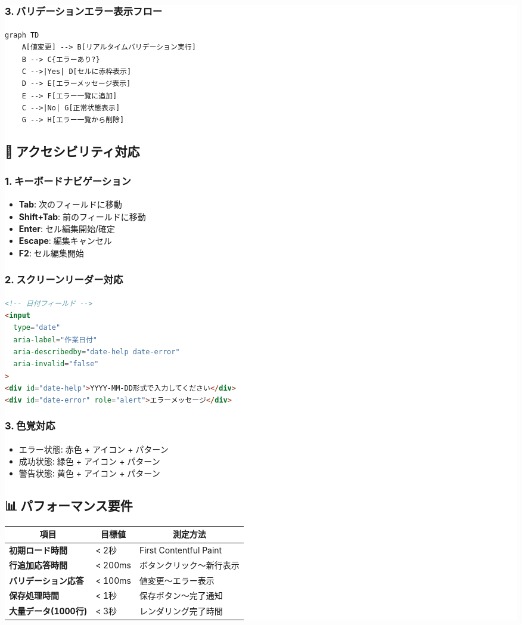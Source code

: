 ### 3. バリデーションエラー表示フロー

```mermaid
graph TD
    A[値変更] --> B[リアルタイムバリデーション実行]
    B --> C{エラーあり?}
    C -->|Yes| D[セルに赤枠表示]
    D --> E[エラーメッセージ表示]
    E --> F[エラー一覧に追加]
    C -->|No| G[正常状態表示]
    G --> H[エラー一覧から削除]
```

## 📱 アクセシビリティ対応

### 1. キーボードナビゲーション
- **Tab**: 次のフィールドに移動
- **Shift+Tab**: 前のフィールドに移動
- **Enter**: セル編集開始/確定
- **Escape**: 編集キャンセル
- **F2**: セル編集開始

### 2. スクリーンリーダー対応
```html
<!-- 日付フィールド -->
<input
  type="date"
  aria-label="作業日付"
  aria-describedby="date-help date-error"
  aria-invalid="false"
>
<div id="date-help">YYYY-MM-DD形式で入力してください</div>
<div id="date-error" role="alert">エラーメッセージ</div>
```

### 3. 色覚対応
- エラー状態: 赤色 + アイコン + パターン
- 成功状態: 緑色 + アイコン + パターン
- 警告状態: 黄色 + アイコン + パターン

## 📊 パフォーマンス要件

| 項目 | 目標値 | 測定方法 |
|------|--------|----------|
| **初期ロード時間** | < 2秒 | First Contentful Paint |
| **行追加応答時間** | < 200ms | ボタンクリック〜新行表示 |
| **バリデーション応答** | < 100ms | 値変更〜エラー表示 |
| **保存処理時間** | < 1秒 | 保存ボタン〜完了通知 |
| **大量データ(1000行)** | < 3秒 | レンダリング完了時間 |
